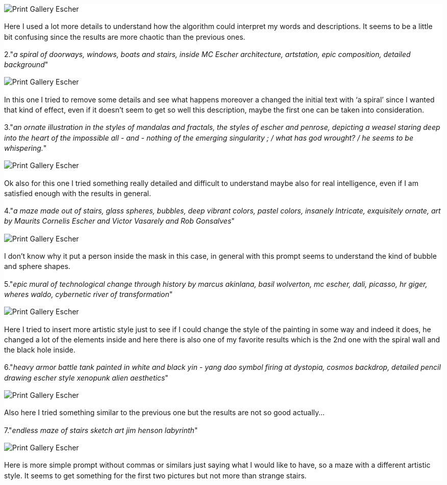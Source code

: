 ![Print Gallery Escher](/assets/pictures/Escher/escher_mask_1/img_1_mask1.jpg)

Here I used a lot more details to understand how the algorithm could interpret my words and descriptions. It seems to be a little bit confusing since the results are more chaotic than the previous ones.

2."*a spiral of doorways, windows, boats and stairs, inside MC Escher architecture, artstation, epic composition, detailed background*"

![Print Gallery Escher](/assets/pictures/Escher/escher_mask_1/img_2_mask1.jpg)

In this one I tried to remove some details and see what happens moreover a changed the initial text with ‘a spiral’ since I wanted that kind of effect, even if it doesn’t seem to get so well this description, maybe the first one can be taken into consideration. 

3."*an ornate illustration in the styles of mandalas and fractals, the styles of escher and penrose, depicting a weasel staring deep into the heart of the impossible all - and - nothing of the emerging singularity ; / what has god wrought? / he seems to be whispering.*"

![Print Gallery Escher](/assets/pictures/Escher/escher_mask_1/img_3_mask1.jpg)

Ok also for this one I tried something really detailed and difficult to understand maybe also for real intelligence, even if I am satisfied enough with the results in general.

4."*a maze made out of stairs, glass spheres, bubbles, deep vibrant colors, pastel colors, insanely Intricate, exquisitely ornate, art by Maurits Cornelis Escher and Victor Vasarely and Rob Gonsalves*"

![Print Gallery Escher](/assets/pictures/Escher/escher_mask_1/img_4_mask1.jpg)

I don’t know why it put a person inside the mask in this case, in general with this prompt seems to understand the kind of bubble and sphere shapes.

5."*epic mural of technological change through history by marcus akinlana, basil wolverton, mc escher, dali, picasso, hr giger, wheres waldo, cybernetic river of transformation*"

![Print Gallery Escher](/assets/pictures/Escher/escher_mask_1/img_5_mask1.jpg)

Here I tried to insert more artistic style just to see if I could change the style of the painting in some way and indeed it does, he changed a lot of the elements inside and here there is also one of my favorite results which is the 2nd one with the spiral wall and the black hole inside.

6."*heavy armor battle tank painted in white and black yin - yang dao symbol firing at dystopia, cosmos backdrop, detailed pencil drawing escher style xenopunk alien aesthetics*"

![Print Gallery Escher](/assets/pictures/Escher/escher_mask_1/img_6_mask1.jpg)

Also here I tried something similar to the previous one but the results are not so good actually…

7."*endless maze of stairs sketch art jim henson labyrinth*"

![Print Gallery Escher](/assets/pictures/Escher/escher_mask_1/img_7_mask1.jpg)

Here is more simple prompt without commas or similars just saying what I would like to have, so a maze with a different artistic style. It seems to get something for the first two pictures but not more than strange stairs.
